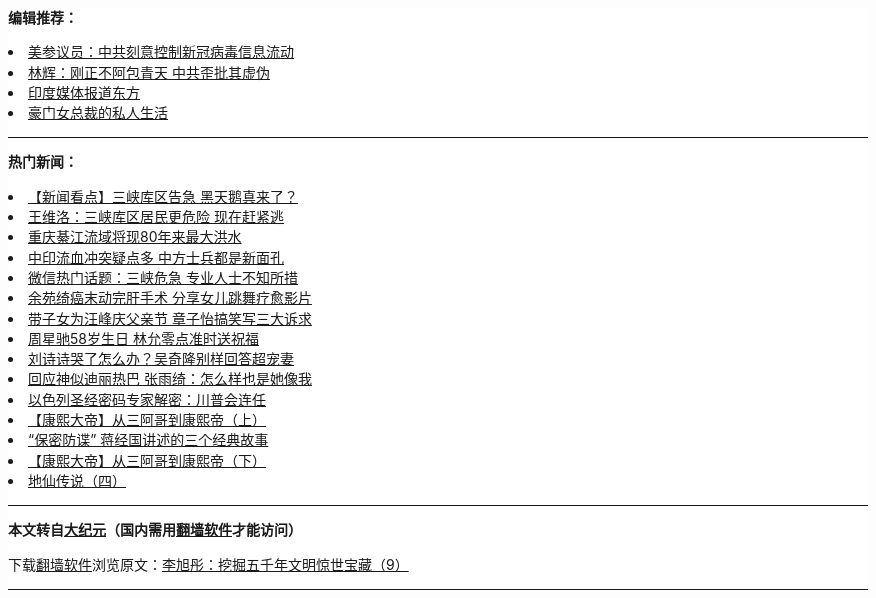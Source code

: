 
<strong>编辑推荐：</strong>
<li><a href="/gb/20/2/22/n11887949.md#1">美参议员：中共刻意控制新冠病毒信息流动</a></li>
<li><a href="/gb/17/10/29/n9783517.md#1" target="_blank">林辉：刚正不阿包青天  中共歪批其虚伪</a></li><li><a href="/gb/18/10/27/n10812623.md?dfh#1" target="_blank">印度媒体报道东方</a></li><li><a href="/gb/18/2/8/n10127794.md#1" target="_blank">豪门女总裁的私人生活</a></li>
<hr>

<strong>热门新闻：</strong>
<li><a href="/gb/20/6/22/n12205008.md#1">【新闻看点】三峡库区告急 黑天鹅真来了？</a></li>
<li><a href="/gb/20/6/22/n12205132.md#1">王维洛：三峡库区居民更危险 现在赶紧逃</a></li>
<li><a href="/gb/20/6/22/n12203735.md#1">重庆綦江流域将现80年来最大洪水</a></li>
<li><a href="/gb/20/6/22/n12205147.md#1">中印流血冲突疑点多 中方士兵都是新面孔</a></li>
<li><a href="/gb/20/6/22/n12204378.md#1">微信热门话题：三峡危急 专业人士不知所措</a></li>
<li><a href="/gb/20/6/22/n12203481.md#1">余苑绮癌末动完肝手术 分享女儿跳舞疗愈影片</a></li>
<li><a href="/gb/20/6/21/n12202305.md#1">带子女为汪峰庆父亲节 章子怡搞笑写三大诉求</a></li>
<li><a href="/gb/20/6/22/n12205203.md#1">周星驰58岁生日 林允零点准时送祝福</a></li>
<li><a href="/gb/20/6/21/n12202190.md#1">刘诗诗哭了怎么办？吴奇隆别样回答超宠妻</a></li>
<li><a href="/gb/20/6/22/n12205054.md#1">回应神似迪丽热巴 张雨绮：怎么样也是她像我</a></li>
<li><a href="/gb/20/6/22/n12203622.md#1">以色列圣经密码专家解密：川普会连任</a></li>
<li><a href="/gb/20/5/22/n12130110.md#1">【康熙大帝】从三阿哥到康熙帝（上）</a></li>
<li><a href="/gb/20/6/19/n12199264.md#1">“保密防谍” 蒋经国讲述的三个经典故事</a></li>
<li><a href="/gb/20/5/23/n12131930.md#1">【康熙大帝】从三阿哥到康熙帝（下）</a></li>
<li><a href="/gb/20/6/18/n12194444.md#1">地仙传说（四）</a></li>
<hr>

<strong>本文转自<a href="https://www.epochtimes.com">大纪元</a>（国内需用<a href="https://github.com/bannedbook/fanqiang/wiki">翻墙软件</a>才能访问）</strong><p>下载<a href="https://github.com/bannedbook/fanqiang/wiki">翻墙软件</a>浏览原文：<a href="https://www.epochtimes.com/gb/19/12/6/n11706337.htm">李旭彤：挖掘五千年文明惊世宝藏（9）</a></p><hr>

